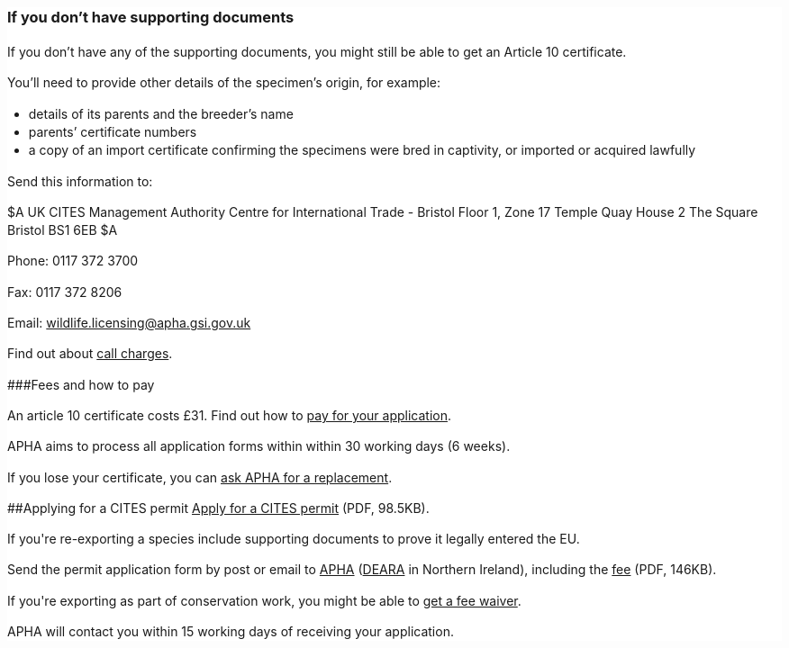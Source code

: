 
### If you don’t have supporting documents

If you don’t have any of the supporting documents, you might still be able to get an Article 10 certificate. 

You’ll need to provide other details of the specimen’s origin, for example:

* details of its parents and the breeder’s name
* parents’ certificate numbers
* a copy of an import certificate confirming the specimens were bred in captivity, or imported or acquired lawfully

Send this information to:

$A
UK CITES Management Authority
Centre for International Trade - Bristol
Floor 1, Zone 17 
Temple Quay House 
2 The Square 
Bristol 
BS1 6EB
$A

Phone: 0117 372 3700

Fax: 0117 372 8206 

Email: <wildlife.licensing@apha.gsi.gov.uk>

Find out about [call charges](https://www.gov.uk/call-charges).

###Fees and how to pay

An article 10 certificate costs £31. Find out how to [pay for your application](https://www.gov.uk/guidance/controlled-species-fees-and-how-to-pay#how-to-pay).

APHA aims to process all application forms within within 30 working days (6 weeks). 

If you lose your certificate, you can [ask APHA for a replacement](http://www.gov.uk/guidance/replace-a-lost-stolen-or-incorrect-document-for-a-controlled-species).

##Applying for a CITES permit
[Apply for a CITES permit](https://www.gov.uk/government/uploads/system/uploads/attachment_data/file/423417/form-fed0172.pdf) (PDF, 98.5KB).

If you're re-exporting a species include supporting documents to prove it legally entered the EU.

Send the permit application form by post or email to [APHA](https://govuk-import-export.herokuapp.com/guidance/get-a-licence-to-export-circus-endangered-research-animals.html#contacts) ([DEARA](https://www.dardni.gov.uk/contact) in Northern Ireland), including the [fee](https://www.gov.uk/government/uploads/system/uploads/attachment_data/file/355264/cites-ag-ct-01.pdf) (PDF, 146KB).

If you're exporting as part of conservation work, you might be able to [get a fee waiver](https://www.gov.uk/government/uploads/system/uploads/attachment_data/file/503243/form-citb20.pdf).

APHA will contact you within 15 working days of receiving your application.

